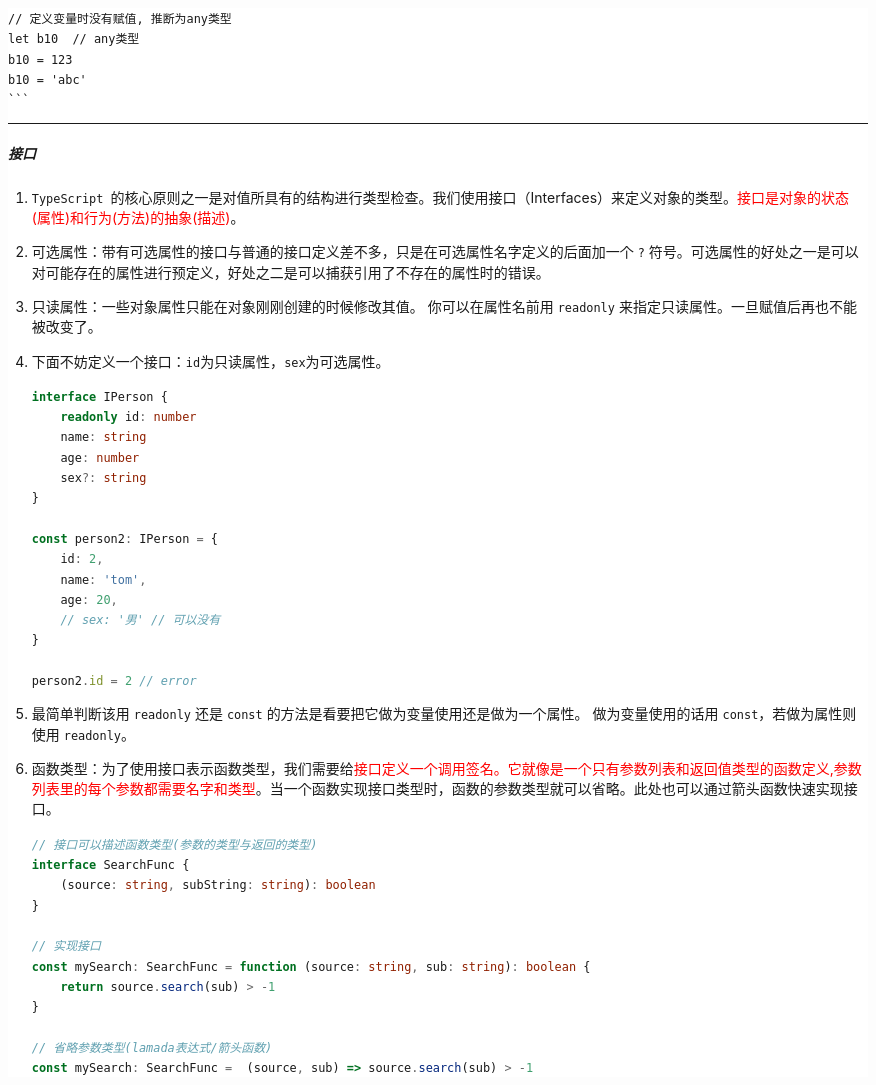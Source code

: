    // 定义变量时没有赋值, 推断为any类型
    let b10  // any类型
    b10 = 123
    b10 = 'abc'
    ```





----

##### 接口

1. `TypeScript `的核心原则之一是对值所具有的结构进行类型检查。我们使用接口（Interfaces）来定义对象的类型。<font color=red>接口是对象的状态(属性)和行为(方法)的抽象(描述)</font>。

2. 可选属性：带有可选属性的接口与普通的接口定义差不多，只是在可选属性名字定义的后面加一个 `?` 符号。可选属性的好处之一是可以对可能存在的属性进行预定义，好处之二是可以捕获引用了不存在的属性时的错误。

3. 只读属性：一些对象属性只能在对象刚刚创建的时候修改其值。 你可以在属性名前用 `readonly` 来指定只读属性。一旦赋值后再也不能被改变了。

4. 下面不妨定义一个接口：`id`为只读属性，`sex`为可选属性。

   ```typescript
   interface IPerson {
       readonly id: number
       name: string
       age: number
       sex?: string
   }
   
   const person2: IPerson = {
       id: 2,
       name: 'tom',
       age: 20,
       // sex: '男' // 可以没有
   }
   
   person2.id = 2 // error
   ```

5. 最简单判断该用 `readonly` 还是 `const` 的方法是看要把它做为变量使用还是做为一个属性。 做为变量使用的话用 `const`，若做为属性则使用 `readonly`。

6. 函数类型：为了使用接口表示函数类型，我们需要给<font color=red>接口定义一个调用签名。它就像是一个只有参数列表和返回值类型的函数定义,参数列表里的每个参数都需要名字和类型</font>。当一个函数实现接口类型时，函数的参数类型就可以省略。此处也可以通过箭头函数快速实现接口。

   ```typescript
   // 接口可以描述函数类型(参数的类型与返回的类型)
   interface SearchFunc {
       (source: string, subString: string): boolean
   }
   
   // 实现接口
   const mySearch: SearchFunc = function (source: string, sub: string): boolean {
       return source.search(sub) > -1
   }
   
   // 省略参数类型(lamada表达式/箭头函数)
   const mySearch: SearchFunc =  (source, sub) => source.search(sub) > -1
   ```
   